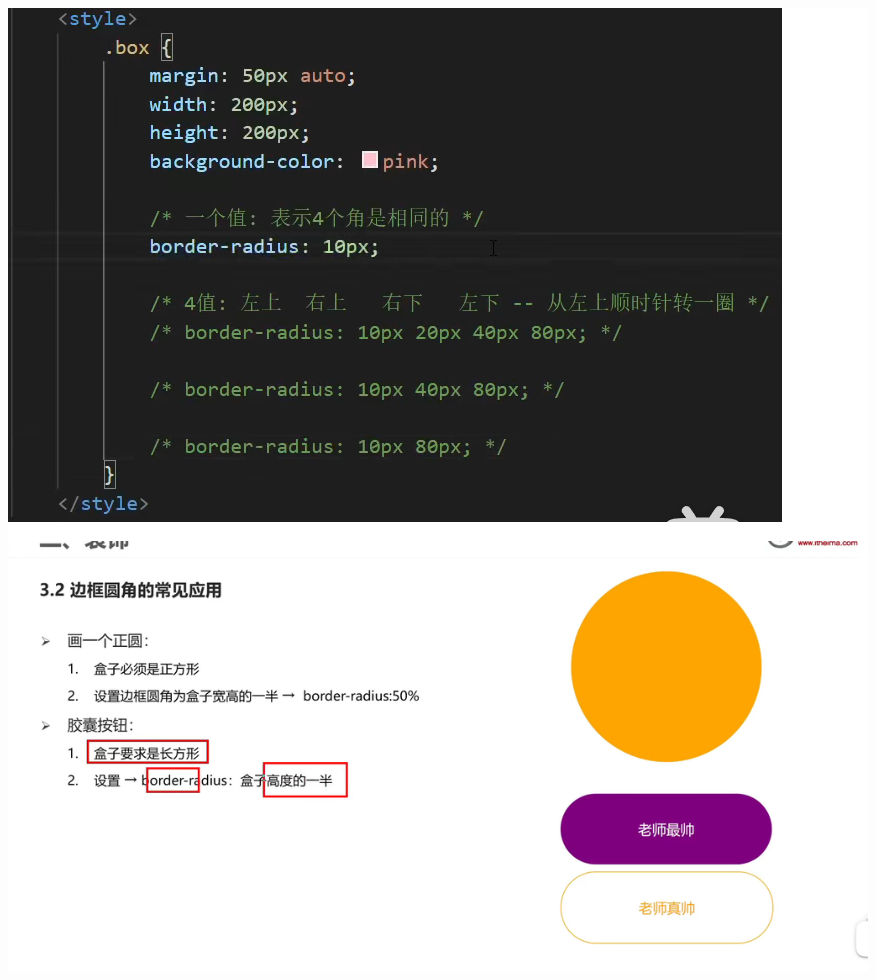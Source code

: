 ![image-20220428030849704](./images\image-20220428030849704.png)

![image-20220428031306373](./images\image-20220428031306373.png)
